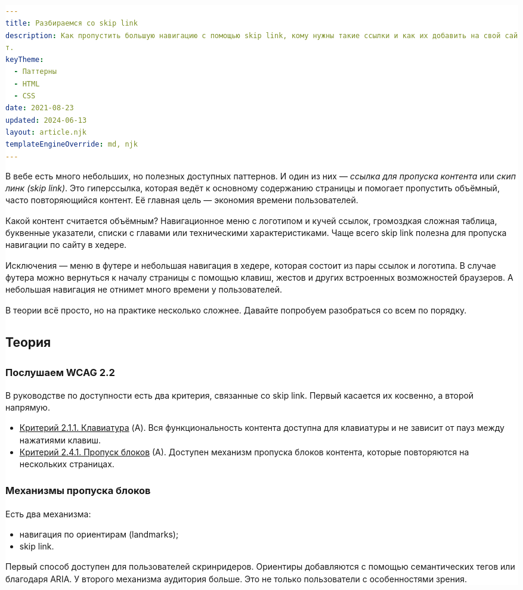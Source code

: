 ```yaml
---
title: Разбираемся со skip link
description: Как пропустить большую навигацию с помощью skip link, кому нужны такие ссылки и как их добавить на свой сайт.
keyTheme:
  - Паттерны
  - HTML
  - CSS
date: 2021-08-23
updated: 2024-06-13
layout: article.njk
templateEngineOverride: md, njk
---
```


В вебе есть много небольших, но полезных доступных паттернов. И один из них — _ссылка для пропуска контента_ или _скип линк (skip link)_. Это гиперссылка, которая ведёт к основному содержанию страницы и помогает пропустить объёмный, часто повторяющийся контент. Её главная цель — экономия времени пользователей.

Какой контент считается объёмным? Навигационное меню с логотипом и кучей ссылок, громоздкая сложная таблица, буквенные указатели, списки с главами или техническими характеристиками. Чаще всего skip link полезна для пропуска навигации по сайту в хедере.

Исключения — меню в футере и небольшая навигация в хедере, которая состоит из пары ссылок и логотипа. В случае футера можно вернуться к началу страницы с помощью клавиш, жестов и других встроенных возможностей браузеров. А небольшая навигация не отнимет много времени у пользователей.

В теории всё просто, но на практике несколько сложнее. Давайте попробуем разобраться со всем по порядку.

## Теория

### Послушаем WCAG 2.2

В руководстве по доступности есть два критерия, связанные со skip link. Первый касается их косвенно, а второй напрямую.

- [Критерий 2.1.1. Клавиатура](https://www.w3.org/TR/WCAG22/#keyboard) (A). Вся функциональность контента доступна для клавиатуры и не зависит от пауз между нажатиями клавиш.
- [Критерий 2.4.1. Пропуск блоков](https://www.w3.org/TR/WCAG22/#bypass-blocks) (А). Доступен механизм пропуска блоков контента, которые повторяются на нескольких страницах.

### Механизмы пропуска блоков

Есть два механизма:

- навигация по ориентирам (landmarks);
- skip link.

Первый способ доступен для пользователей скринридеров. Ориентиры добавляются с помощью семантических тегов или благодаря ARIA. У второго механизма аудитория больше. Это не только пользователи с особенностями зрения.
